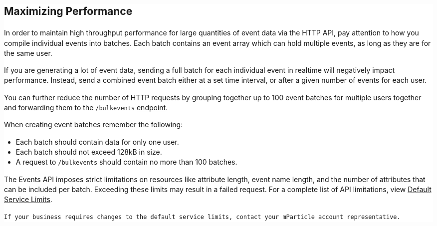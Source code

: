 ## Maximizing Performance

In order to maintain high throughput performance for large quantities of event data via the HTTP API, pay attention to how you compile individual events into batches. Each batch contains an event array which can hold multiple events, as long as they are for the same user.

If you are generating a lot of event data, sending a full batch for each individual event in realtime will negatively impact performance. Instead, send a combined event batch either at a set time interval, or after a given number of events for each user.

You can further reduce the number of HTTP requests by grouping together up to 100 event batches for multiple users together and forwarding them to the `/bulkevents` [endpoint](#v2bulkevents).

When creating event batches remember the following:

* Each batch should contain data for only one user.
* Each batch should not exceed 128kB in size.
* A request to `/bulkevents` should contain no more than 100 batches.

<aside class="warning">
    The Events API imposes strict limitations on resources like attribute length, event name length, and the number of attributes that can be included per batch. Exceeding these limits may result in a failed request. For a complete list of API limitations, view <a href="https://docs.mparticle.com/guides/default-service-limits/">Default Service Limits</a>.

    If your business requires changes to the default service limits, contact your mParticle account representative.
</aside>


